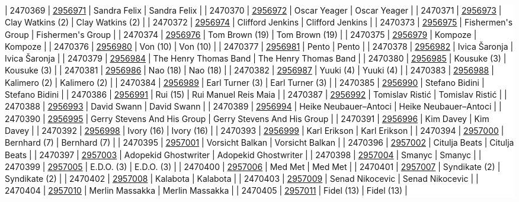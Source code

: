 | 2470369 | [2956971](https://www.discogs.com/artist/2956971) | Sandra Felix | Sandra Felix |
| 2470370 | [2956972](https://www.discogs.com/artist/2956972) | Oscar Yeager | Oscar Yeager |
| 2470371 | [2956973](https://www.discogs.com/artist/2956973) | Clay Watkins (2) | Clay Watkins (2) |
| 2470372 | [2956974](https://www.discogs.com/artist/2956974) | Clifford Jenkins | Clifford Jenkins |
| 2470373 | [2956975](https://www.discogs.com/artist/2956975) | Fishermen's Group | Fishermen's Group |
| 2470374 | [2956976](https://www.discogs.com/artist/2956976) | Tom Brown (19) | Tom Brown (19) |
| 2470375 | [2956979](https://www.discogs.com/artist/2956979) | Kompoze | Kompoze |
| 2470376 | [2956980](https://www.discogs.com/artist/2956980) | Von (10) | Von (10) |
| 2470377 | [2956981](https://www.discogs.com/artist/2956981) | Pento | Pento |
| 2470378 | [2956982](https://www.discogs.com/artist/2956982) | Ivica Šaronja | Ivica Šaronja |
| 2470379 | [2956984](https://www.discogs.com/artist/2956984) | The Henry Thomas Band | The Henry Thomas Band |
| 2470380 | [2956985](https://www.discogs.com/artist/2956985) | Kousuke (3) | Kousuke (3) |
| 2470381 | [2956986](https://www.discogs.com/artist/2956986) | Nao (18) | Nao (18) |
| 2470382 | [2956987](https://www.discogs.com/artist/2956987) | Yuuki (4) | Yuuki (4) |
| 2470383 | [2956988](https://www.discogs.com/artist/2956988) | Kalimero (2) | Kalimero (2) |
| 2470384 | [2956989](https://www.discogs.com/artist/2956989) | Earl Turner (3) | Earl Turner (3) |
| 2470385 | [2956990](https://www.discogs.com/artist/2956990) | Stefano Bidini | Stefano Bidini |
| 2470386 | [2956991](https://www.discogs.com/artist/2956991) | Rui (15) | Rui Manuel Reis Maia |
| 2470387 | [2956992](https://www.discogs.com/artist/2956992) | Tomislav Ristić | Tomislav Ristić |
| 2470388 | [2956993](https://www.discogs.com/artist/2956993) | David Swann | David Swann |
| 2470389 | [2956994](https://www.discogs.com/artist/2956994) | Heike Neubauer–Antoci | Heike Neubauer–Antoci |
| 2470390 | [2956995](https://www.discogs.com/artist/2956995) | Gerry Stevens And His Group | Gerry Stevens And His Group |
| 2470391 | [2956996](https://www.discogs.com/artist/2956996) | Kim Davey | Kim Davey |
| 2470392 | [2956998](https://www.discogs.com/artist/2956998) | Ivory (16) | Ivory (16) |
| 2470393 | [2956999](https://www.discogs.com/artist/2956999) | Karl Erikson | Karl Erikson |
| 2470394 | [2957000](https://www.discogs.com/artist/2957000) | Bernhard (7) | Bernhard (7) |
| 2470395 | [2957001](https://www.discogs.com/artist/2957001) | Vorsicht Balkan | Vorsicht Balkan |
| 2470396 | [2957002](https://www.discogs.com/artist/2957002) | Citulja Beats | Citulja Beats |
| 2470397 | [2957003](https://www.discogs.com/artist/2957003) | Adopekid Ghostwriter | Adopekid Ghostwriter |
| 2470398 | [2957004](https://www.discogs.com/artist/2957004) | Smanyc | Smanyc |
| 2470399 | [2957005](https://www.discogs.com/artist/2957005) | E.D.O. (3) | E.D.O. (3) |
| 2470400 | [2957006](https://www.discogs.com/artist/2957006) | Med Met | Med Met |
| 2470401 | [2957007](https://www.discogs.com/artist/2957007) | Syndikate (2) | Syndikate (2) |
| 2470402 | [2957008](https://www.discogs.com/artist/2957008) | Kalabota | Kalabota |
| 2470403 | [2957009](https://www.discogs.com/artist/2957009) | Senad Nikocevic | Senad Nikocevic |
| 2470404 | [2957010](https://www.discogs.com/artist/2957010) | Merlin Massakka | Merlin Massakka |
| 2470405 | [2957011](https://www.discogs.com/artist/2957011) | Fidel (13) | Fidel (13) |